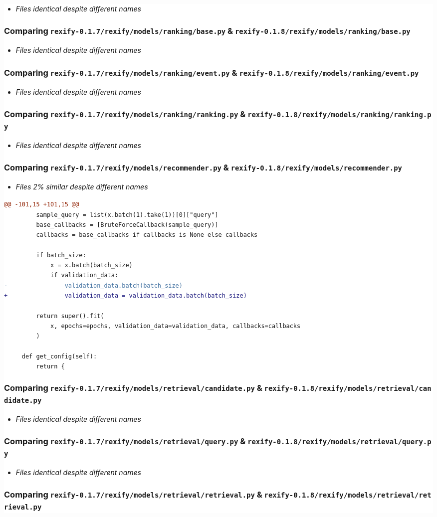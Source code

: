  * *Files identical despite different names*

### Comparing `rexify-0.1.7/rexify/models/ranking/base.py` & `rexify-0.1.8/rexify/models/ranking/base.py`

 * *Files identical despite different names*

### Comparing `rexify-0.1.7/rexify/models/ranking/event.py` & `rexify-0.1.8/rexify/models/ranking/event.py`

 * *Files identical despite different names*

### Comparing `rexify-0.1.7/rexify/models/ranking/ranking.py` & `rexify-0.1.8/rexify/models/ranking/ranking.py`

 * *Files identical despite different names*

### Comparing `rexify-0.1.7/rexify/models/recommender.py` & `rexify-0.1.8/rexify/models/recommender.py`

 * *Files 2% similar despite different names*

```diff
@@ -101,15 +101,15 @@
         sample_query = list(x.batch(1).take(1))[0]["query"]
         base_callbacks = [BruteForceCallback(sample_query)]
         callbacks = base_callbacks if callbacks is None else callbacks
 
         if batch_size:
             x = x.batch(batch_size)
             if validation_data:
-                validation_data.batch(batch_size)
+                validation_data = validation_data.batch(batch_size)
 
         return super().fit(
             x, epochs=epochs, validation_data=validation_data, callbacks=callbacks
         )
 
     def get_config(self):
         return {
```

### Comparing `rexify-0.1.7/rexify/models/retrieval/candidate.py` & `rexify-0.1.8/rexify/models/retrieval/candidate.py`

 * *Files identical despite different names*

### Comparing `rexify-0.1.7/rexify/models/retrieval/query.py` & `rexify-0.1.8/rexify/models/retrieval/query.py`

 * *Files identical despite different names*

### Comparing `rexify-0.1.7/rexify/models/retrieval/retrieval.py` & `rexify-0.1.8/rexify/models/retrieval/retrieval.py`
